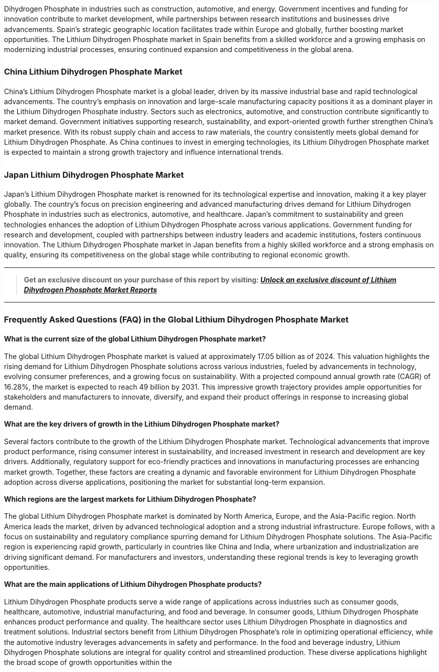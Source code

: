 Dihydrogen Phosphate in industries such as construction, automotive, and energy. Government incentives and funding for innovation contribute to market development, while partnerships between research institutions and businesses drive advancements. Spain&rsquo;s strategic geographic location facilitates trade within Europe and globally, further boosting market opportunities. The Lithium Dihydrogen Phosphate market in Spain benefits from a skilled workforce and a growing emphasis on modernizing industrial processes, ensuring continued expansion and competitiveness in the global arena.</p><h3>China Lithium Dihydrogen Phosphate Market</h3><p>China&rsquo;s Lithium Dihydrogen Phosphate market is a global leader, driven by its massive industrial base and rapid technological advancements. The country&rsquo;s emphasis on innovation and large-scale manufacturing capacity positions it as a dominant player in the Lithium Dihydrogen Phosphate industry. Sectors such as electronics, automotive, and construction contribute significantly to market demand. Government initiatives supporting research, sustainability, and export-oriented growth further strengthen China&rsquo;s market presence. With its robust supply chain and access to raw materials, the country consistently meets global demand for Lithium Dihydrogen Phosphate. As China continues to invest in emerging technologies, its Lithium Dihydrogen Phosphate market is expected to maintain a strong growth trajectory and influence international trends.</p><h3>Japan Lithium Dihydrogen Phosphate Market</h3><p>Japan&rsquo;s Lithium Dihydrogen Phosphate market is renowned for its technological expertise and innovation, making it a key player globally. The country&rsquo;s focus on precision engineering and advanced manufacturing drives demand for Lithium Dihydrogen Phosphate in industries such as electronics, automotive, and healthcare. Japan&rsquo;s commitment to sustainability and green technologies enhances the adoption of Lithium Dihydrogen Phosphate across various applications. Government funding for research and development, coupled with partnerships between industry leaders and academic institutions, fosters continuous innovation. The Lithium Dihydrogen Phosphate market in Japan benefits from a highly skilled workforce and a strong emphasis on quality, ensuring its competitiveness on the global stage while contributing to regional economic growth.</p><hr /><blockquote><p><strong>Get an exclusive discount on your purchase of this report by visiting: <em><a href="://marketresearchpulse.com/ask-for-discount/37346?utm_source=Github&amp;utm_medium=027">Unlock an exclusive discount of Lithium Dihydrogen Phosphate Market Reports</a></em>&nbsp;</strong></p></blockquote><hr /><h3>Frequently Asked Questions (FAQ) in the Global Lithium Dihydrogen Phosphate Market</h3><p><strong>What is the current size of the global Lithium Dihydrogen Phosphate market?</strong></p><p>The global Lithium Dihydrogen Phosphate market is valued at approximately 17.05 billion as of 2024. This valuation highlights the rising demand for Lithium Dihydrogen Phosphate solutions across various industries, fueled by advancements in technology, evolving consumer preferences, and a growing focus on sustainability. With a projected compound annual growth rate (CAGR) of 16.28%, the market is expected to reach 49 billion by 2031. This impressive growth trajectory provides ample opportunities for stakeholders and manufacturers to innovate, diversify, and expand their product offerings in response to increasing global demand.</p><p><strong>What are the key drivers of growth in the Lithium Dihydrogen Phosphate market?</strong></p><p>Several factors contribute to the growth of the Lithium Dihydrogen Phosphate market. Technological advancements that improve product performance, rising consumer interest in sustainability, and increased investment in research and development are key drivers. Additionally, regulatory support for eco-friendly practices and innovations in manufacturing processes are enhancing market growth. Together, these factors are creating a dynamic and favorable environment for Lithium Dihydrogen Phosphate adoption across diverse applications, positioning the market for substantial long-term expansion.</p><p><strong>Which regions are the largest markets for Lithium Dihydrogen Phosphate?</strong></p><p>The global Lithium Dihydrogen Phosphate market is dominated by North America, Europe, and the Asia-Pacific region. North America leads the market, driven by advanced technological adoption and a strong industrial infrastructure. Europe follows, with a focus on sustainability and regulatory compliance spurring demand for Lithium Dihydrogen Phosphate solutions. The Asia-Pacific region is experiencing rapid growth, particularly in countries like China and India, where urbanization and industrialization are driving significant demand. For manufacturers and investors, understanding these regional trends is key to leveraging growth opportunities.</p><p><strong>What are the main applications of Lithium Dihydrogen Phosphate products?</strong></p><p>Lithium Dihydrogen Phosphate products serve a wide range of applications across industries such as consumer goods, healthcare, automotive, industrial manufacturing, and food and beverage. In consumer goods, Lithium Dihydrogen Phosphate enhances product performance and quality. The healthcare sector uses Lithium Dihydrogen Phosphate in diagnostics and treatment solutions. Industrial sectors benefit from Lithium Dihydrogen Phosphate&rsquo;s role in optimizing operational efficiency, while the automotive industry leverages advancements in safety and performance. In the food and beverage industry, Lithium Dihydrogen Phosphate solutions are integral for quality control and streamlined production. These diverse applications highlight the broad scope of growth opportunities within the